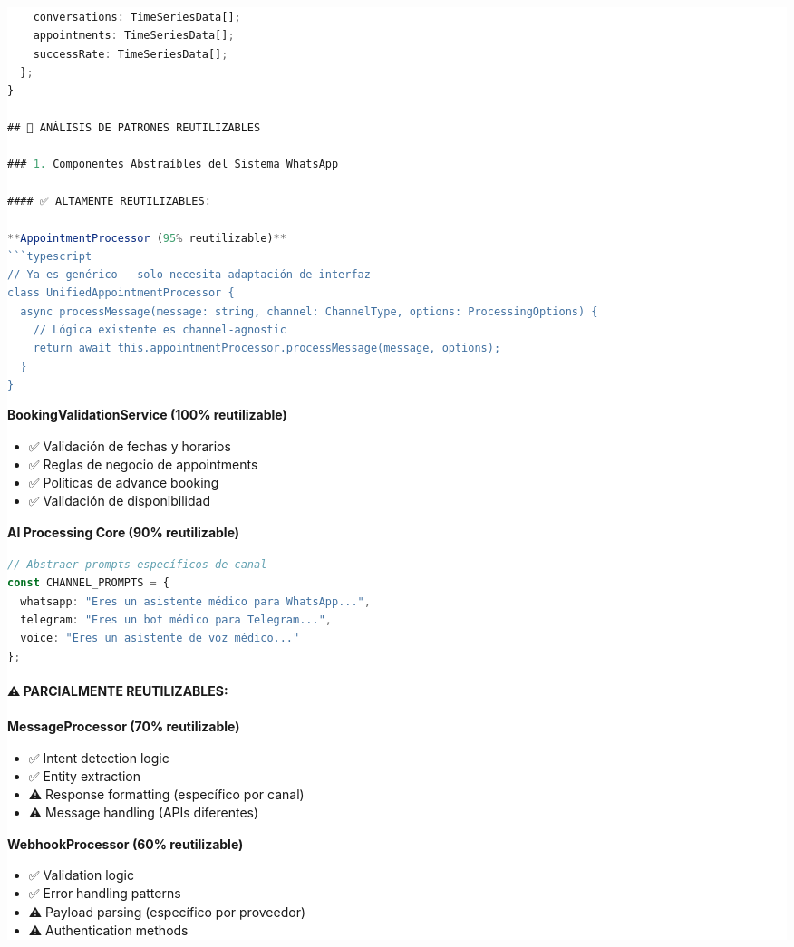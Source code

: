 ```typescript
    conversations: TimeSeriesData[];
    appointments: TimeSeriesData[];
    successRate: TimeSeriesData[];
  };
}

## 🔄 ANÁLISIS DE PATRONES REUTILIZABLES

### 1. Componentes Abstraíbles del Sistema WhatsApp

#### ✅ ALTAMENTE REUTILIZABLES:

**AppointmentProcessor (95% reutilizable)**
```typescript
// Ya es genérico - solo necesita adaptación de interfaz
class UnifiedAppointmentProcessor {
  async processMessage(message: string, channel: ChannelType, options: ProcessingOptions) {
    // Lógica existente es channel-agnostic
    return await this.appointmentProcessor.processMessage(message, options);
  }
}
```

**BookingValidationService (100% reutilizable)**
- ✅ Validación de fechas y horarios
- ✅ Reglas de negocio de appointments
- ✅ Políticas de advance booking
- ✅ Validación de disponibilidad

**AI Processing Core (90% reutilizable)**
```typescript
// Abstraer prompts específicos de canal
const CHANNEL_PROMPTS = {
  whatsapp: "Eres un asistente médico para WhatsApp...",
  telegram: "Eres un bot médico para Telegram...",
  voice: "Eres un asistente de voz médico..."
};
```

#### ⚠️ PARCIALMENTE REUTILIZABLES:

**MessageProcessor (70% reutilizable)**
- ✅ Intent detection logic
- ✅ Entity extraction
- ⚠️ Response formatting (específico por canal)
- ⚠️ Message handling (APIs diferentes)

**WebhookProcessor (60% reutilizable)**
- ✅ Validation logic
- ✅ Error handling patterns
- ⚠️ Payload parsing (específico por proveedor)
- ⚠️ Authentication methods
